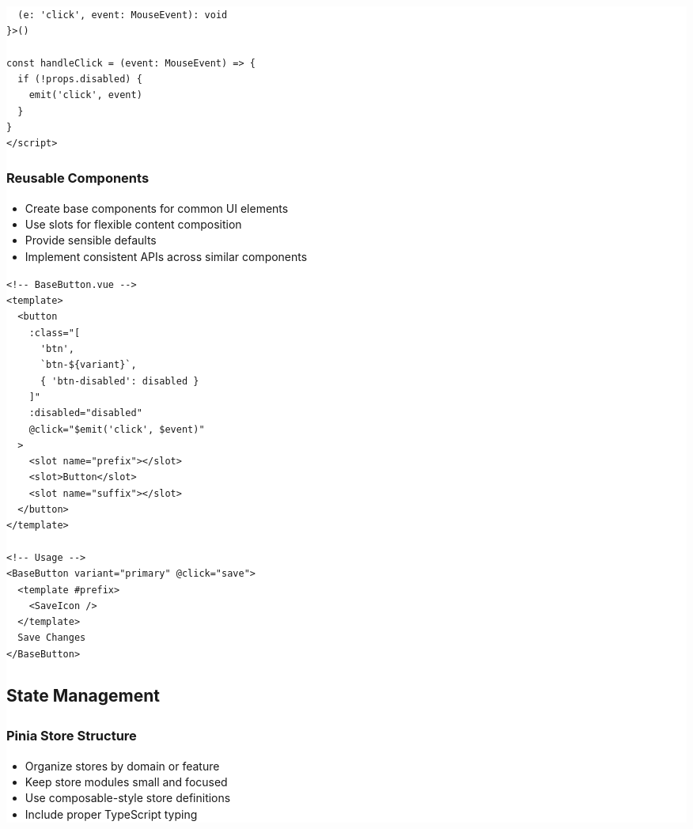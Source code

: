 ```vue
  (e: 'click', event: MouseEvent): void
}>()

const handleClick = (event: MouseEvent) => {
  if (!props.disabled) {
    emit('click', event)
  }
}
</script>
```

### Reusable Components

- Create base components for common UI elements
- Use slots for flexible content composition
- Provide sensible defaults
- Implement consistent APIs across similar components

```vue
<!-- BaseButton.vue -->
<template>
  <button
    :class="[
      'btn',
      `btn-${variant}`,
      { 'btn-disabled': disabled }
    ]"
    :disabled="disabled"
    @click="$emit('click', $event)"
  >
    <slot name="prefix"></slot>
    <slot>Button</slot>
    <slot name="suffix"></slot>
  </button>
</template>

<!-- Usage -->
<BaseButton variant="primary" @click="save">
  <template #prefix>
    <SaveIcon />
  </template>
  Save Changes
</BaseButton>
```

## State Management

### Pinia Store Structure

- Organize stores by domain or feature
- Keep store modules small and focused
- Use composable-style store definitions
- Include proper TypeScript typing
